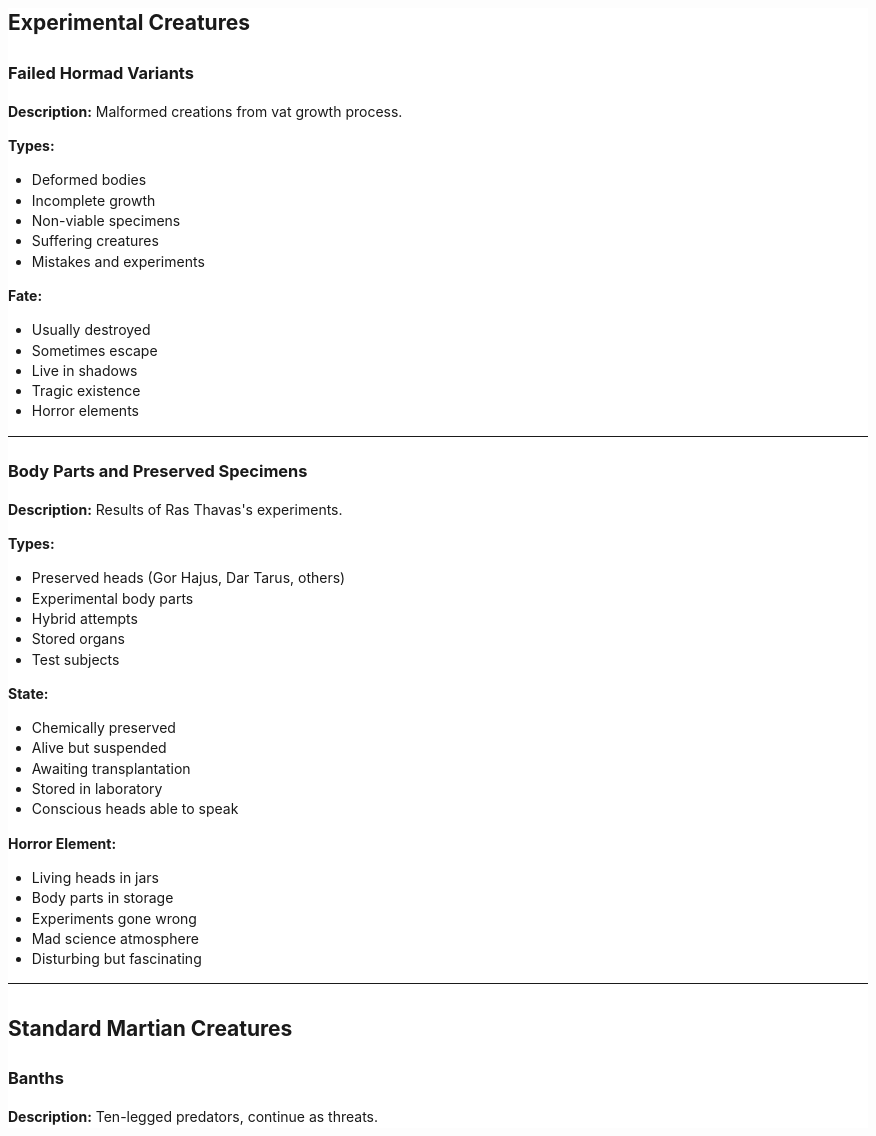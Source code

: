 
## Experimental Creatures

### Failed Hormad Variants
**Description:** Malformed creations from vat growth process.

**Types:**
- Deformed bodies
- Incomplete growth
- Non-viable specimens
- Suffering creatures
- Mistakes and experiments

**Fate:**
- Usually destroyed
- Sometimes escape
- Live in shadows
- Tragic existence
- Horror elements

---

### Body Parts and Preserved Specimens
**Description:** Results of Ras Thavas's experiments.

**Types:**
- Preserved heads (Gor Hajus, Dar Tarus, others)
- Experimental body parts
- Hybrid attempts
- Stored organs
- Test subjects

**State:**
- Chemically preserved
- Alive but suspended
- Awaiting transplantation
- Stored in laboratory
- Conscious heads able to speak

**Horror Element:**
- Living heads in jars
- Body parts in storage
- Experiments gone wrong
- Mad science atmosphere
- Disturbing but fascinating

---

## Standard Martian Creatures

### Banths
**Description:** Ten-legged predators, continue as threats.

